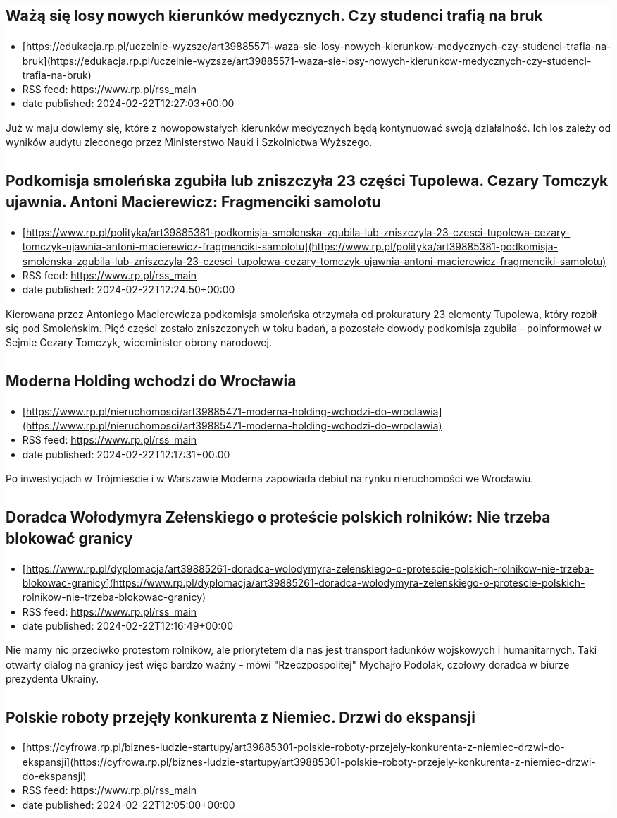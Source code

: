 ## Ważą się losy nowych kierunków medycznych. Czy studenci trafią na bruk
 - [https://edukacja.rp.pl/uczelnie-wyzsze/art39885571-waza-sie-losy-nowych-kierunkow-medycznych-czy-studenci-trafia-na-bruk](https://edukacja.rp.pl/uczelnie-wyzsze/art39885571-waza-sie-losy-nowych-kierunkow-medycznych-czy-studenci-trafia-na-bruk)
 - RSS feed: https://www.rp.pl/rss_main
 - date published: 2024-02-22T12:27:03+00:00

Już w maju dowiemy się, które z nowopowstałych kierunków medycznych będą kontynuować swoją działalność. Ich los zależy od wyników audytu zleconego przez Ministerstwo Nauki i Szkolnictwa Wyższego.

## Podkomisja smoleńska zgubiła lub zniszczyła 23 części Tupolewa. Cezary Tomczyk ujawnia. Antoni Macierewicz: Fragmenciki samolotu
 - [https://www.rp.pl/polityka/art39885381-podkomisja-smolenska-zgubila-lub-zniszczyla-23-czesci-tupolewa-cezary-tomczyk-ujawnia-antoni-macierewicz-fragmenciki-samolotu](https://www.rp.pl/polityka/art39885381-podkomisja-smolenska-zgubila-lub-zniszczyla-23-czesci-tupolewa-cezary-tomczyk-ujawnia-antoni-macierewicz-fragmenciki-samolotu)
 - RSS feed: https://www.rp.pl/rss_main
 - date published: 2024-02-22T12:24:50+00:00

Kierowana przez Antoniego Macierewicza podkomisja smoleńska otrzymała od prokuratury 23 elementy Tupolewa, który rozbił się pod Smoleńskim. Pięć części zostało zniszczonych w toku badań, a pozostałe dowody podkomisja zgubiła - poinformował w Sejmie Cezary Tomczyk, wiceminister obrony narodowej.

## Moderna Holding wchodzi do Wrocławia
 - [https://www.rp.pl/nieruchomosci/art39885471-moderna-holding-wchodzi-do-wroclawia](https://www.rp.pl/nieruchomosci/art39885471-moderna-holding-wchodzi-do-wroclawia)
 - RSS feed: https://www.rp.pl/rss_main
 - date published: 2024-02-22T12:17:31+00:00

Po inwestycjach w Trójmieście i w Warszawie Moderna zapowiada debiut na rynku nieruchomości we Wrocławiu.

## Doradca Wołodymyra Zełenskiego o proteście polskich rolników: Nie trzeba blokować granicy
 - [https://www.rp.pl/dyplomacja/art39885261-doradca-wolodymyra-zelenskiego-o-protescie-polskich-rolnikow-nie-trzeba-blokowac-granicy](https://www.rp.pl/dyplomacja/art39885261-doradca-wolodymyra-zelenskiego-o-protescie-polskich-rolnikow-nie-trzeba-blokowac-granicy)
 - RSS feed: https://www.rp.pl/rss_main
 - date published: 2024-02-22T12:16:49+00:00

Nie mamy nic przeciwko protestom rolników, ale priorytetem dla nas jest transport ładunków wojskowych i humanitarnych. Taki otwarty dialog na granicy jest więc bardzo ważny - mówi "Rzeczpospolitej" Mychajło Podolak, czołowy doradca w biurze prezydenta Ukrainy.

## Polskie roboty przejęły konkurenta z Niemiec. Drzwi do ekspansji
 - [https://cyfrowa.rp.pl/biznes-ludzie-startupy/art39885301-polskie-roboty-przejely-konkurenta-z-niemiec-drzwi-do-ekspansji](https://cyfrowa.rp.pl/biznes-ludzie-startupy/art39885301-polskie-roboty-przejely-konkurenta-z-niemiec-drzwi-do-ekspansji)
 - RSS feed: https://www.rp.pl/rss_main
 - date published: 2024-02-22T12:05:00+00:00

